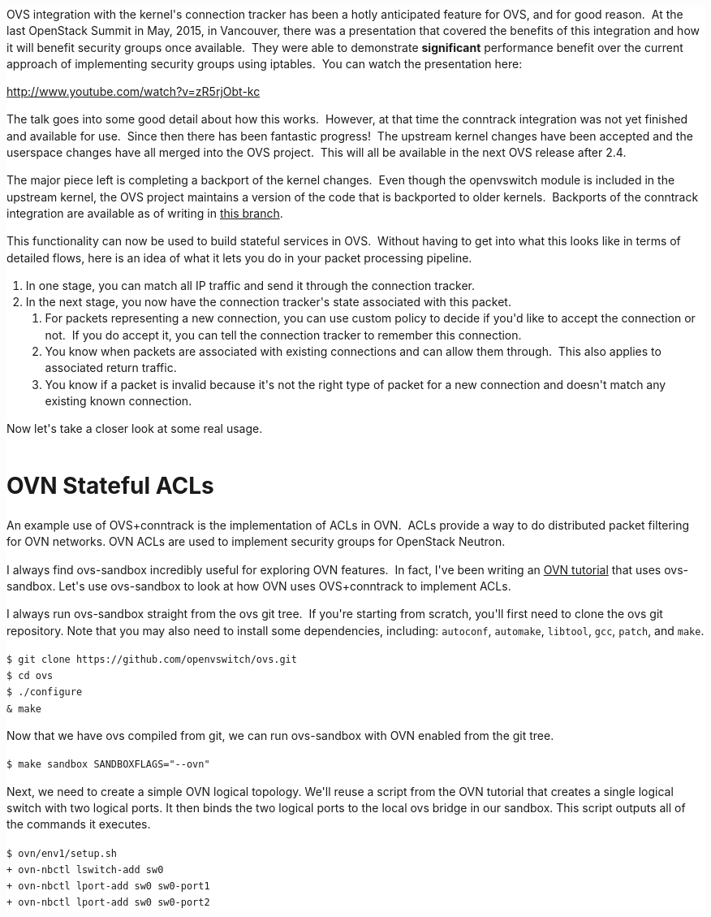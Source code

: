 OVS integration with the kernel's connection tracker has been a hotly anticipated feature for OVS, and for good reason.  At the last OpenStack Summit in May, 2015, in Vancouver, there was a presentation that covered the benefits of this integration and how it will benefit security groups once available.  They were able to demonstrate **significant** performance benefit over the current approach of implementing security groups using iptables.  You can watch the presentation here:

http://www.youtube.com/watch?v=zR5rjObt-kc

The talk goes into some good detail about how this works.  However, at that time the conntrack integration was not yet finished and available for use.  Since then there has been fantastic progress!  The upstream kernel changes have been accepted and the userspace changes have all merged into the OVS project.  This will all be available in the next OVS release after 2.4.

The major piece left is completing a backport of the kernel changes.  Even though the openvswitch module is included in the upstream kernel, the OVS project maintains a version of the code that is backported to older kernels.  Backports of the conntrack integration are available as of writing in [this branch](https://github.com/justinpettit/ovs/tree/conntrack).

This functionality can now be used to build stateful services in OVS.  Without having to get into what this looks like in terms of detailed flows, here is an idea of what it lets you do in your packet processing pipeline.

1. In one stage, you can match all IP traffic and send it through the connection tracker.
2. In the next stage, you now have the connection tracker's state associated with this packet.
    1. For packets representing a new connection, you can use custom policy to decide if you'd like to accept the connection or not.  If you do accept it, you can tell the connection tracker to remember this connection.
    2. You know when packets are associated with existing connections and can allow them through.  This also applies to associated return traffic.
    3. You know if a packet is invalid because it's not the right type of packet for a new connection and doesn't match any existing known connection.

Now let's take a closer look at some real usage.

# OVN Stateful ACLs

An example use of OVS+conntrack is the implementation of ACLs in OVN.  ACLs provide a way to do distributed packet filtering for OVN networks. OVN ACLs are used to implement security groups for OpenStack Neutron.

I always find ovs-sandbox incredibly useful for exploring OVN features.  In fact, I've been writing an [OVN tutorial](https://github.com/openvswitch/ovs/blob/master/tutorial/OVN-Tutorial.md) that uses ovs-sandbox. Let's use ovs-sandbox to look at how OVN uses OVS+conntrack to implement ACLs.

I always run ovs-sandbox straight from the ovs git tree.  If you're starting from scratch, you'll first need to clone the ovs git repository. Note that you may also need to install some dependencies, including: `autoconf`, `automake`, `libtool`, `gcc`, `patch`, and `make`.
```
$ git clone https://github.com/openvswitch/ovs.git
$ cd ovs
$ ./configure
& make

```
Now that we have ovs compiled from git, we can run ovs-sandbox with OVN enabled from the git tree.
```
$ make sandbox SANDBOXFLAGS="--ovn"

```
Next, we need to create a simple OVN logical topology. We'll reuse a script from the OVN tutorial that creates a single logical switch with two logical ports. It then binds the two logical ports to the local ovs bridge in our sandbox. This script outputs all of the commands it executes.
```
$ ovn/env1/setup.sh 
+ ovn-nbctl lswitch-add sw0
+ ovn-nbctl lport-add sw0 sw0-port1
+ ovn-nbctl lport-add sw0 sw0-port2
```